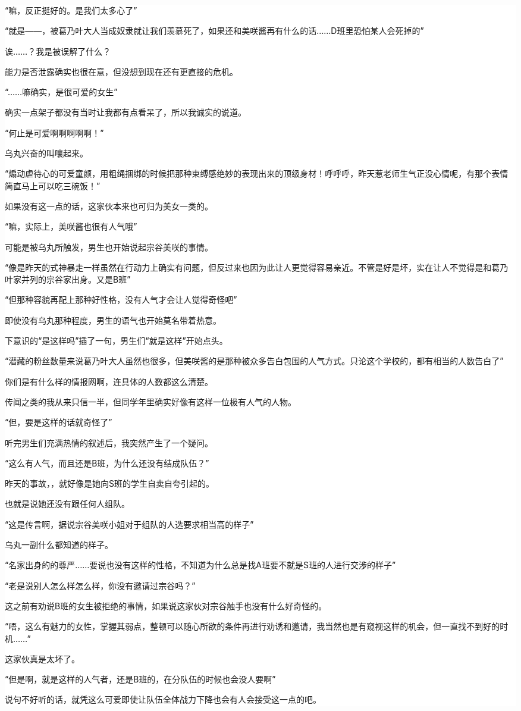 “嘛，反正挺好的。是我们太多心了”

“就是——，被葛乃叶大人当成奴隶就让我们羡慕死了，如果还和美咲酱再有什么的话……D班里恐怕某人会死掉的”

诶……？我是被误解了什么？

能力是否泄露确实也很在意，但没想到现在还有更直接的危机。

“……嘛确实，是很可爱的女生”

确实一点架子都没有当时让我都有点看呆了，所以我诚实的说道。

“何止是可爱啊啊啊啊啊！”

乌丸兴奋的叫嚷起来。

“煽动虐待心的可爱童颜，用粗绳捆绑的时候把那种束缚感绝妙的表现出来的顶级身材！呼呼呼，昨天惹老师生气正没心情呢，有那个表情简直马上可以吃三碗饭！”

如果没有这一点的话，这家伙本来也可归为美女一类的。

“嘛，实际上，美咲酱也很有人气哦”

可能是被乌丸所触发，男生也开始说起宗谷美咲的事情。

“像是昨天的式神暴走一样虽然在行动力上确实有问题，但反过来也因为此让人更觉得容易亲近。不管是好是坏，实在让人不觉得是和葛乃叶家并列的宗谷家出身。又是B班”

“但那种容貌再配上那种好性格，没有人气才会让人觉得奇怪吧”

即使没有乌丸那种程度，男生的语气也开始莫名带着热意。

下意识的“是这样吗”插了一句，男生们“就是这样”开始点头。

“潜藏的粉丝数量来说葛乃叶大人虽然也很多，但美咲酱的是那种被众多告白包围的人气方式。只论这个学校的，都有相当的人数告白了”

你们是有什么样的情报网啊，连具体的人数都这么清楚。

传闻之类的我从来只信一半，但同学年里确实好像有这样一位极有人气的人物。

“但，要是这样的话就奇怪了”

听完男生们充满热情的叙述后，我突然产生了一个疑问。

“这么有人气，而且还是B班，为什么还没有结成队伍？”

昨天的事故，，就好像是她向S班的学生自卖自夸引起的。

也就是说她还没有跟任何人组队。

“这是传言啊，据说宗谷美咲小姐对于组队的人选要求相当高的样子”

乌丸一副什么都知道的样子。

“名家出身的的尊严……要说也没有这样的性格，不知道为什么总是找A班要不就是S班的人进行交涉的样子”

“老是说别人怎么样怎么样，你没有邀请过宗谷吗？”

这之前有劝说B班的女生被拒绝的事情，如果说这家伙对宗谷触手也没有什么好奇怪的。

“唔，这么有魅力的女性，掌握其弱点，整顿可以随心所欲的条件再进行劝诱和邀请，我当然也是有窥视这样的机会，但一直找不到好的时机……”

这家伙真是太坏了。

“但是啊，就是这样的人气者，还是B班的，在分队伍的时候也会没人要啊”

说句不好听的话，就凭这么可爱即使让队伍全体战力下降也会有人会接受这一点的吧。
